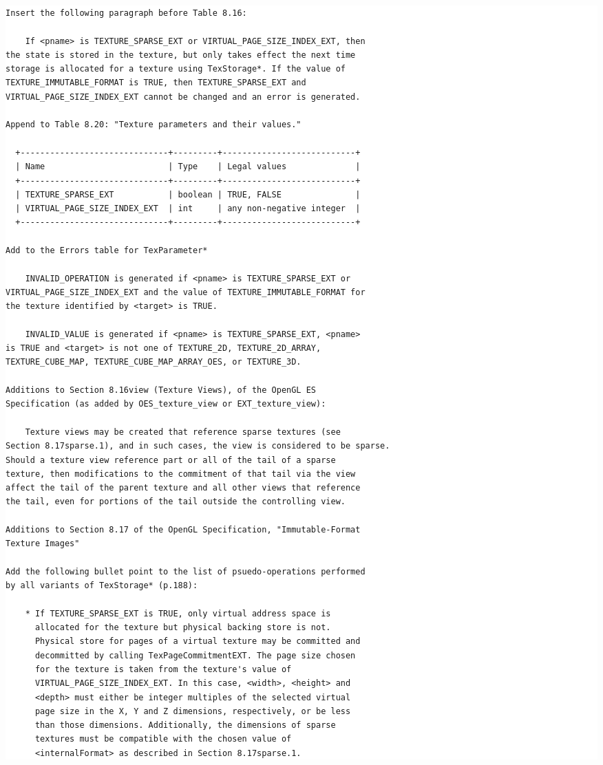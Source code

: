 
    Insert the following paragraph before Table 8.16:

        If <pname> is TEXTURE_SPARSE_EXT or VIRTUAL_PAGE_SIZE_INDEX_EXT, then
    the state is stored in the texture, but only takes effect the next time
    storage is allocated for a texture using TexStorage*. If the value of
    TEXTURE_IMMUTABLE_FORMAT is TRUE, then TEXTURE_SPARSE_EXT and
    VIRTUAL_PAGE_SIZE_INDEX_EXT cannot be changed and an error is generated.

    Append to Table 8.20: "Texture parameters and their values."

      +------------------------------+---------+---------------------------+
      | Name                         | Type    | Legal values              |
      +------------------------------+---------+---------------------------+
      | TEXTURE_SPARSE_EXT           | boolean | TRUE, FALSE               |
      | VIRTUAL_PAGE_SIZE_INDEX_EXT  | int     | any non-negative integer  |
      +------------------------------+---------+---------------------------+

    Add to the Errors table for TexParameter*

        INVALID_OPERATION is generated if <pname> is TEXTURE_SPARSE_EXT or
    VIRTUAL_PAGE_SIZE_INDEX_EXT and the value of TEXTURE_IMMUTABLE_FORMAT for
    the texture identified by <target> is TRUE.

        INVALID_VALUE is generated if <pname> is TEXTURE_SPARSE_EXT, <pname>
    is TRUE and <target> is not one of TEXTURE_2D, TEXTURE_2D_ARRAY,
    TEXTURE_CUBE_MAP, TEXTURE_CUBE_MAP_ARRAY_OES, or TEXTURE_3D.

    Additions to Section 8.16view (Texture Views), of the OpenGL ES
    Specification (as added by OES_texture_view or EXT_texture_view):

        Texture views may be created that reference sparse textures (see
    Section 8.17sparse.1), and in such cases, the view is considered to be sparse.
    Should a texture view reference part or all of the tail of a sparse
    texture, then modifications to the commitment of that tail via the view
    affect the tail of the parent texture and all other views that reference
    the tail, even for portions of the tail outside the controlling view.

    Additions to Section 8.17 of the OpenGL Specification, "Immutable-Format
    Texture Images"

    Add the following bullet point to the list of psuedo-operations performed
    by all variants of TexStorage* (p.188):

        * If TEXTURE_SPARSE_EXT is TRUE, only virtual address space is
          allocated for the texture but physical backing store is not.
          Physical store for pages of a virtual texture may be committed and
          decommitted by calling TexPageCommitmentEXT. The page size chosen
          for the texture is taken from the texture's value of
          VIRTUAL_PAGE_SIZE_INDEX_EXT. In this case, <width>, <height> and
          <depth> must either be integer multiples of the selected virtual
          page size in the X, Y and Z dimensions, respectively, or be less
          than those dimensions. Additionally, the dimensions of sparse
          textures must be compatible with the chosen value of
          <internalFormat> as described in Section 8.17sparse.1.
